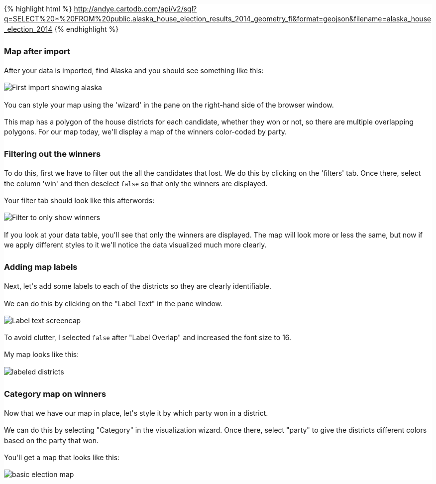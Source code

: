{% highlight html %}
http://andye.cartodb.com/api/v2/sql?q=SELECT%20*%20FROM%20public.alaska_house_election_results_2014_geometry_fi&format=geojson&filename=alaska_house_election_2014
{% endhighlight %}

### Map after import

After your data is imported, find Alaska and you should see something like this:

![First import showing alaska](http://i.imgur.com/hsT84YY.png)

You can style your map using the 'wizard' in the pane on the right-hand side of the browser window.

This map has a polygon of the house districts for each candidate, whether they won or not, so there are multiple overlapping polygons. For our map today, we'll display a map of the winners color-coded by party.


### Filtering out the winners

To do this, first we have to filter out the all the candidates that lost. We do this by clicking on the 'filters' tab. Once there, select the column 'win' and then deselect `false` so that only the winners are displayed.

Your filter tab should look like this afterwords:

![Filter to only show winners](http://i.imgur.com/tAB6uF3.png)

If you look at your data table, you'll see that only the winners are displayed. The map will look more or less the same, but now if we apply different styles to it we'll notice the data visualized much more clearly.

### Adding map labels

Next, let's add some labels to each of the districts so they are clearly identifiable.

We can do this by clicking on the "Label Text" in the pane window.

![Label text screencap](http://i.imgur.com/JTFb7Nx.png)

To avoid clutter, I selected `false` after "Label Overlap" and increased the font size to 16.

My map looks like this:

![labeled districts](http://i.imgur.com/7KR0Kij.png)

### Category map on winners

Now that we have our map in place, let's style it by which party won in a district.

We can do this by selecting "Category" in the visualization wizard. Once there, select "party" to give the districts different colors based on the party that won.

You'll get a map that looks like this:

![basic election map](http://i.imgur.com/cn5asWI.png)
